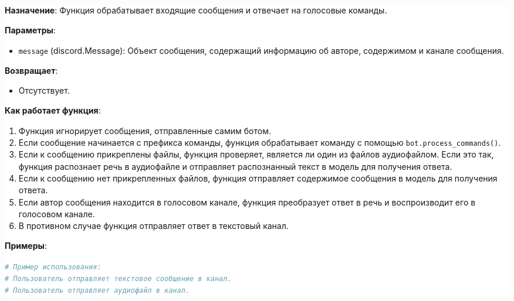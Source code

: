 **Назначение**:
Функция обрабатывает входящие сообщения и отвечает на голосовые команды.

**Параметры**:
- `message` (discord.Message): Объект сообщения, содержащий информацию об авторе, содержимом и канале сообщения.

**Возвращает**:
- Отсутствует.

**Как работает функция**:
1. Функция игнорирует сообщения, отправленные самим ботом.
2. Если сообщение начинается с префикса команды, функция обрабатывает команду с помощью `bot.process_commands()`.
3. Если к сообщению прикреплены файлы, функция проверяет, является ли один из файлов аудиофайлом. Если это так, функция распознает речь в аудиофайле и отправляет распознанный текст в модель для получения ответа.
4. Если к сообщению нет прикрепленных файлов, функция отправляет содержимое сообщения в модель для получения ответа.
5. Если автор сообщения находится в голосовом канале, функция преобразует ответ в речь и воспроизводит его в голосовом канале.
6. В противном случае функция отправляет ответ в текстовый канал.

**Примеры**:
```python
# Пример использования:
# Пользователь отправляет текстовое сообщение в канал.
# Пользователь отправляет аудиофайл в канал.